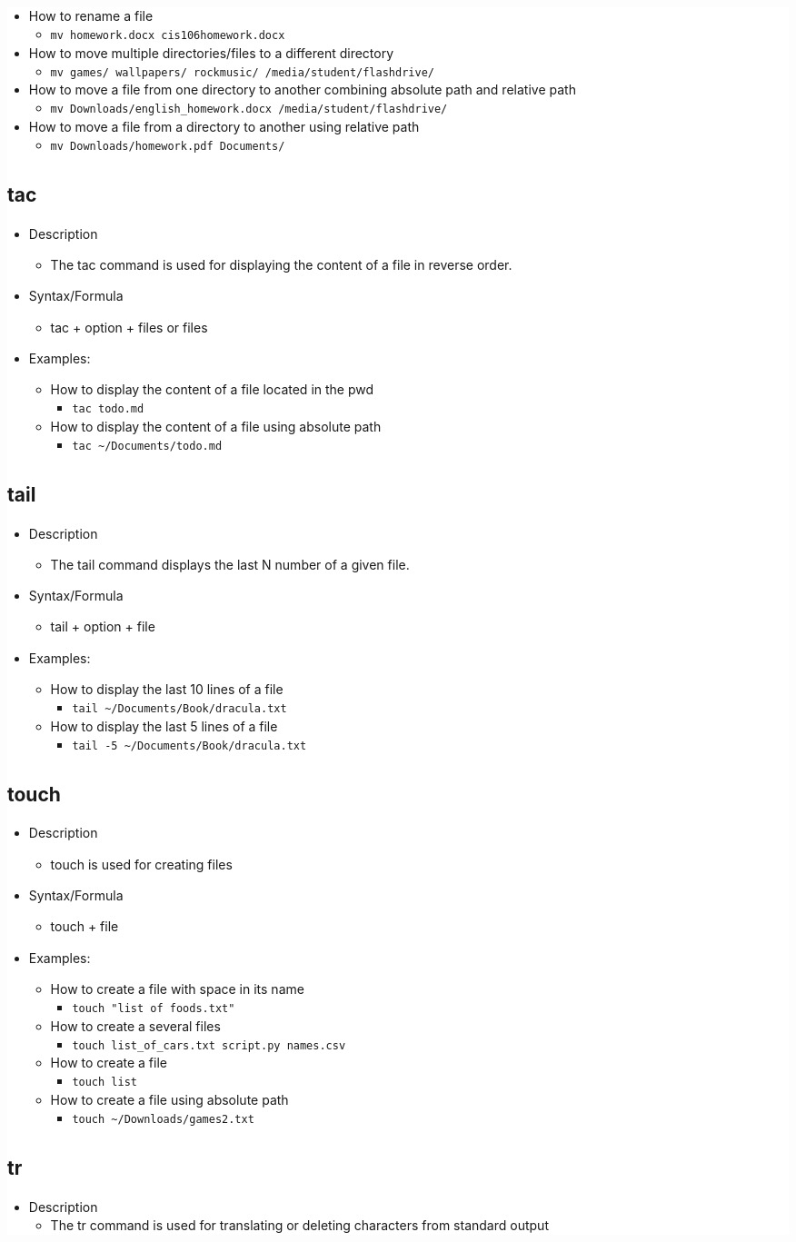   * How to rename a file
      * `mv homework.docx cis106homework.docx`
  * How to move multiple directories/files to a different directory
      * `mv games/ wallpapers/ rockmusic/ /media/student/flashdrive/`
  * How to move a file from one directory to another combining absolute path and relative path 
      * `mv Downloads/english_homework.docx /media/student/flashdrive/`
  * How to move a file from a directory to another using relative path
      * `mv Downloads/homework.pdf Documents/`
## tac
* Description
    * The tac command is used for displaying the content of a file in reverse order.
  
* Syntax/Formula
    * tac + option + files or files 
  
* Examples:
  * How to display the content of a file located in the pwd
      * `tac todo.md`
  * How to display the content of a file using absolute path 
      * `tac ~/Documents/todo.md`
  
## tail
* Description
  * The tail command displays the last N number of a given file.

* Syntax/Formula
  * tail + option + file

* Examples:
  * How to display the last 10 lines of a file
      * `tail ~/Documents/Book/dracula.txt`
  * How to display the last 5 lines of a file 
      * `tail -5 ~/Documents/Book/dracula.txt`
  
## touch
* Description
  * touch is used for creating files

* Syntax/Formula
    * touch + file
  
* Examples:
  * How to create a file with space in its name
      * `touch "list of foods.txt"`
  * How to create a several files
      * `touch list_of_cars.txt script.py names.csv`
  * How to create a file
      * `touch list`
  * How to create a file using absolute path 
      * `touch ~/Downloads/games2.txt`
## tr
* Description
  * The tr command is used for translating or deleting characters from standard output
  